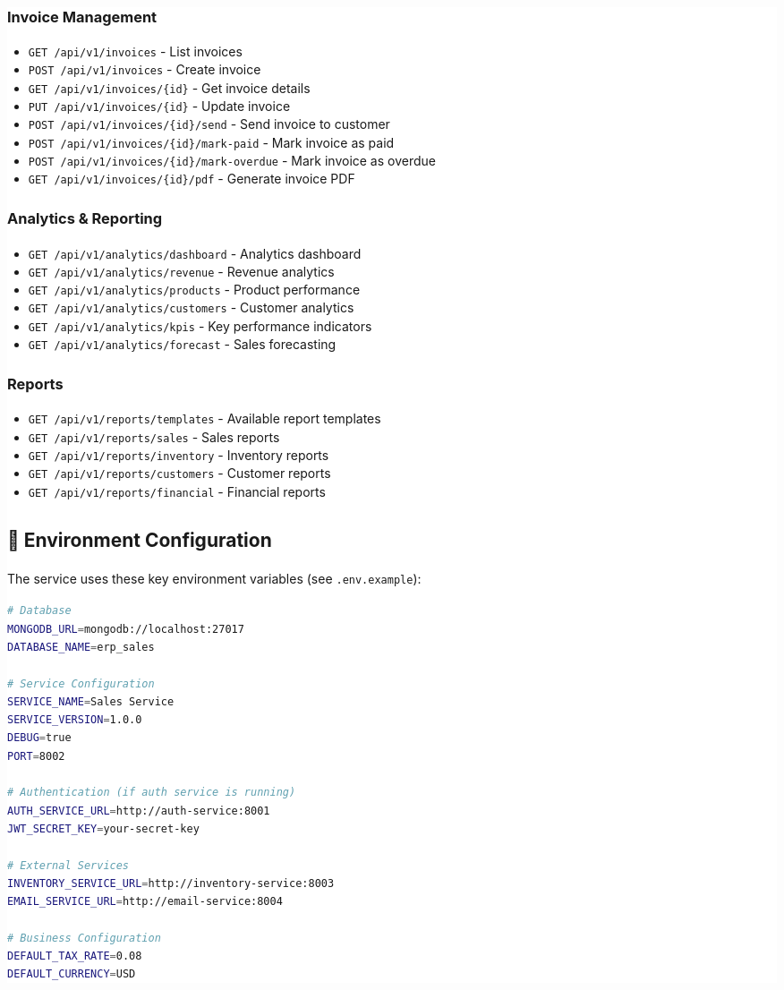 ### Invoice Management
- `GET /api/v1/invoices` - List invoices
- `POST /api/v1/invoices` - Create invoice
- `GET /api/v1/invoices/{id}` - Get invoice details
- `PUT /api/v1/invoices/{id}` - Update invoice
- `POST /api/v1/invoices/{id}/send` - Send invoice to customer
- `POST /api/v1/invoices/{id}/mark-paid` - Mark invoice as paid
- `POST /api/v1/invoices/{id}/mark-overdue` - Mark invoice as overdue
- `GET /api/v1/invoices/{id}/pdf` - Generate invoice PDF

### Analytics & Reporting
- `GET /api/v1/analytics/dashboard` - Analytics dashboard
- `GET /api/v1/analytics/revenue` - Revenue analytics
- `GET /api/v1/analytics/products` - Product performance
- `GET /api/v1/analytics/customers` - Customer analytics
- `GET /api/v1/analytics/kpis` - Key performance indicators
- `GET /api/v1/analytics/forecast` - Sales forecasting

### Reports
- `GET /api/v1/reports/templates` - Available report templates
- `GET /api/v1/reports/sales` - Sales reports
- `GET /api/v1/reports/inventory` - Inventory reports
- `GET /api/v1/reports/customers` - Customer reports
- `GET /api/v1/reports/financial` - Financial reports

## 🔧 Environment Configuration

The service uses these key environment variables (see `.env.example`):

```bash
# Database
MONGODB_URL=mongodb://localhost:27017
DATABASE_NAME=erp_sales

# Service Configuration
SERVICE_NAME=Sales Service
SERVICE_VERSION=1.0.0
DEBUG=true
PORT=8002

# Authentication (if auth service is running)
AUTH_SERVICE_URL=http://auth-service:8001
JWT_SECRET_KEY=your-secret-key

# External Services
INVENTORY_SERVICE_URL=http://inventory-service:8003
EMAIL_SERVICE_URL=http://email-service:8004

# Business Configuration
DEFAULT_TAX_RATE=0.08
DEFAULT_CURRENCY=USD
```
